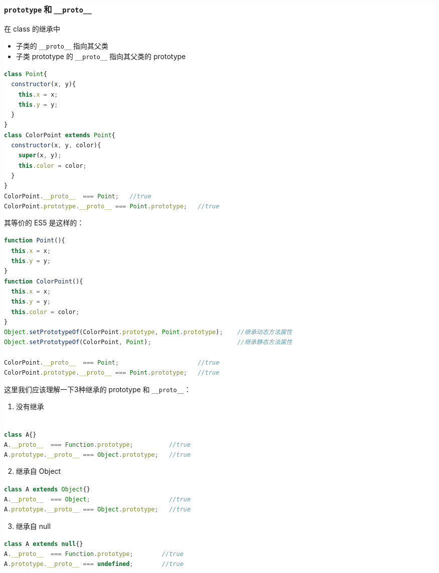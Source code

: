 ### `prototype` 和 `__proto__`

在 class 的继承中

- 子类的 `__proto__` 指向其父类
- 子类 prototype 的 `__proto__` 指向其父类的 prototype
```js
class Point{
  constructor(x, y){
    this.x = x;
    this.y = y;
  }
}
class ColorPoint extends Point{
  constructor(x, y, color){
    super(x, y);
    this.color = color;
  }
}
ColorPoint.__proto__  === Point;   //true
ColorPoint.prototype.__proto__ === Point.prototype;   //true
```
其等价的 ES5 是这样的：
```js
function Point(){
  this.x = x;
  this.y = y;
}
function ColorPoint(){
  this.x = x;
  this.y = y;
  this.color = color;
}
Object.setPrototypeOf(ColorPoint.prototype, Point.prototype);    //继承动态方法属性
Object.setPrototypeOf(ColorPoint, Point);                        //继承静态方法属性

ColorPoint.__proto__  === Point;                      //true
ColorPoint.prototype.__proto__ === Point.prototype;   //true
```

这里我们应该理解一下3种继承的 prototype 和 `__proto__`：

1. 没有继承
```js

class A{}
A.__proto__  === Function.prototype;          //true
A.prototype.__proto__ === Object.prototype;   //true
```
2. 继承自 Object
```js
class A extends Object{}
A.__proto__  === Object;                      //true
A.prototype.__proto__ === Object.prototype;   //true
```
3. 继承自 null
```js
class A extends null{}
A.__proto__  === Function.prototype;        //true
A.prototype.__proto__ === undefined;        //true
```
